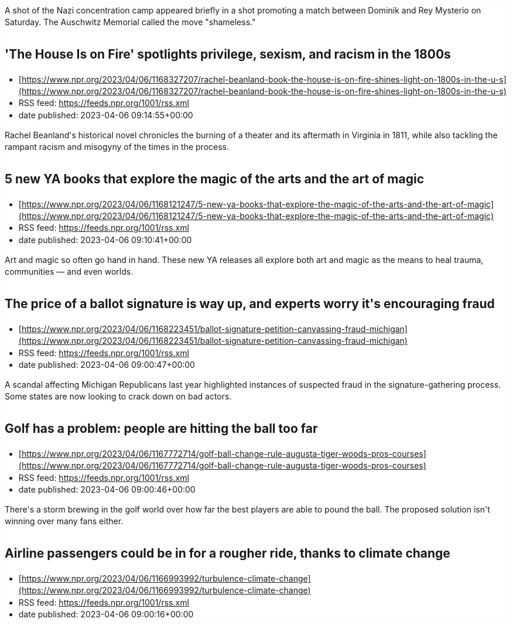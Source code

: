 A shot of the Nazi concentration camp appeared briefly in a shot promoting a match between Dominik and Rey Mysterio on Saturday. The Auschwitz Memorial called the move "shameless."

## 'The House Is on Fire' spotlights privilege, sexism, and racism in the 1800s
 - [https://www.npr.org/2023/04/06/1168327207/rachel-beanland-book-the-house-is-on-fire-shines-light-on-1800s-in-the-u-s](https://www.npr.org/2023/04/06/1168327207/rachel-beanland-book-the-house-is-on-fire-shines-light-on-1800s-in-the-u-s)
 - RSS feed: https://feeds.npr.org/1001/rss.xml
 - date published: 2023-04-06 09:14:55+00:00

Rachel Beanland's historical novel chronicles the burning of a theater and its aftermath in Virginia in 1811, while also tackling the rampant racism and misogyny of the times in the process.

## 5 new YA books that explore the magic of the arts and the art of magic
 - [https://www.npr.org/2023/04/06/1168121247/5-new-ya-books-that-explore-the-magic-of-the-arts-and-the-art-of-magic](https://www.npr.org/2023/04/06/1168121247/5-new-ya-books-that-explore-the-magic-of-the-arts-and-the-art-of-magic)
 - RSS feed: https://feeds.npr.org/1001/rss.xml
 - date published: 2023-04-06 09:10:41+00:00

Art and magic so often go hand in hand. These new YA releases all explore both art and magic as the means to heal trauma, communities — and even worlds.

## The price of a ballot signature is way up, and experts worry it's encouraging fraud
 - [https://www.npr.org/2023/04/06/1168223451/ballot-signature-petition-canvassing-fraud-michigan](https://www.npr.org/2023/04/06/1168223451/ballot-signature-petition-canvassing-fraud-michigan)
 - RSS feed: https://feeds.npr.org/1001/rss.xml
 - date published: 2023-04-06 09:00:47+00:00

A scandal affecting Michigan Republicans last year highlighted instances of suspected fraud in the signature-gathering process. Some states are now looking to crack down on bad actors.

## Golf has a problem: people are hitting the ball too far
 - [https://www.npr.org/2023/04/06/1167772714/golf-ball-change-rule-augusta-tiger-woods-pros-courses](https://www.npr.org/2023/04/06/1167772714/golf-ball-change-rule-augusta-tiger-woods-pros-courses)
 - RSS feed: https://feeds.npr.org/1001/rss.xml
 - date published: 2023-04-06 09:00:46+00:00

There's a storm brewing in the golf world over how far the best players are able to pound the ball. The proposed solution isn't winning over many fans either.

## Airline passengers could be in for a rougher ride, thanks to climate change
 - [https://www.npr.org/2023/04/06/1166993992/turbulence-climate-change](https://www.npr.org/2023/04/06/1166993992/turbulence-climate-change)
 - RSS feed: https://feeds.npr.org/1001/rss.xml
 - date published: 2023-04-06 09:00:16+00:00
